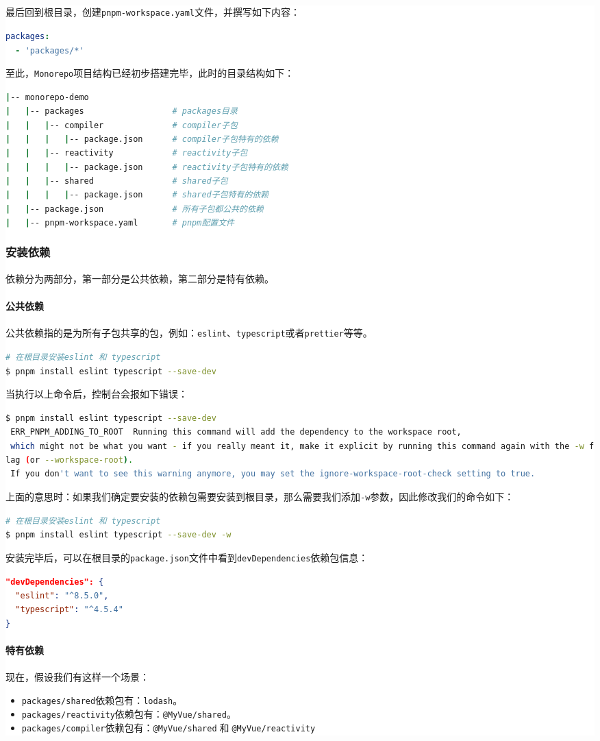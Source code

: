 最后回到根目录，创建`pnpm-workspace.yaml`文件，并撰写如下内容：
```yaml
packages:
  - 'packages/*'
```


至此，`Monorepo`项目结构已经初步搭建完毕，此时的目录结构如下：
```sh
|-- monorepo-demo              
|   |-- packages                  # packages目录
|   |   |-- compiler              # compiler子包
|   |   |   |-- package.json      # compiler子包特有的依赖
|   |   |-- reactivity            # reactivity子包
|   |   |   |-- package.json      # reactivity子包特有的依赖
|   |   |-- shared                # shared子包
|   |   |   |-- package.json      # shared子包特有的依赖
|   |-- package.json              # 所有子包都公共的依赖
|   |-- pnpm-workspace.yaml       # pnpm配置文件
```

### 安装依赖
依赖分为两部分，第一部分是公共依赖，第二部分是特有依赖。

#### 公共依赖
公共依赖指的是为所有子包共享的包，例如：`eslint`、`typescript`或者`prettier`等等。

```sh
# 在根目录安装eslint 和 typescript
$ pnpm install eslint typescript --save-dev
```
当执行以上命令后，控制台会报如下错误：
```sh
$ pnpm install eslint typescript --save-dev
 ERR_PNPM_ADDING_TO_ROOT  Running this command will add the dependency to the workspace root, 
 which might not be what you want - if you really meant it, make it explicit by running this command again with the -w flag (or --workspace-root).
 If you don't want to see this warning anymore, you may set the ignore-workspace-root-check setting to true.
```
上面的意思时：如果我们确定要安装的依赖包需要安装到根目录，那么需要我们添加`-w`参数，因此修改我们的命令如下：

```sh
# 在根目录安装eslint 和 typescript
$ pnpm install eslint typescript --save-dev -w
```
安装完毕后，可以在根目录的`package.json`文件中看到`devDependencies`依赖包信息：
```json
"devDependencies": {
  "eslint": "^8.5.0",
  "typescript": "^4.5.4"
}
```

#### 特有依赖
现在，假设我们有这样一个场景：
* `packages/shared`依赖包有：`lodash`。
* `packages/reactivity`依赖包有：`@MyVue/shared`。
* `packages/compiler`依赖包有：`@MyVue/shared` 和 `@MyVue/reactivity`
